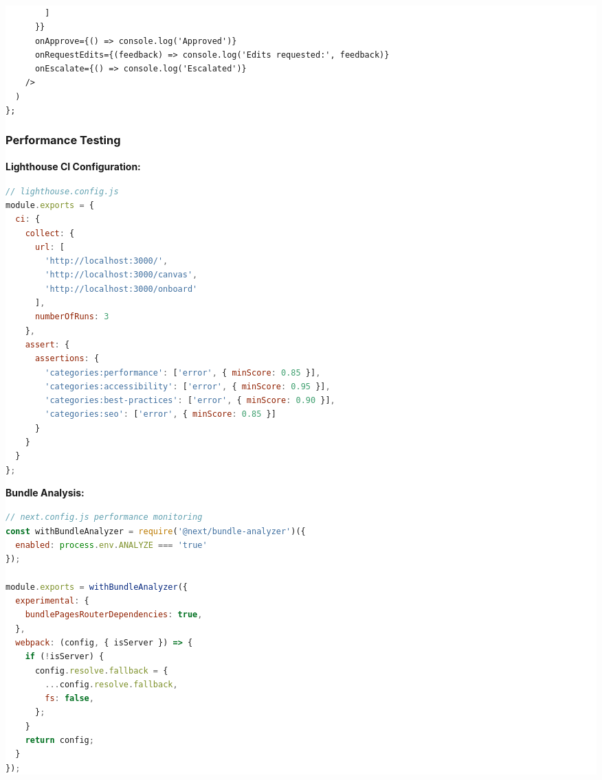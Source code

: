 ```
        ]
      }}
      onApprove={() => console.log('Approved')}
      onRequestEdits={(feedback) => console.log('Edits requested:', feedback)}
      onEscalate={() => console.log('Escalated')}
    />
  )
};
```

### Performance Testing

**Lighthouse CI Configuration:**
```javascript
// lighthouse.config.js
module.exports = {
  ci: {
    collect: {
      url: [
        'http://localhost:3000/',
        'http://localhost:3000/canvas',
        'http://localhost:3000/onboard'
      ],
      numberOfRuns: 3
    },
    assert: {
      assertions: {
        'categories:performance': ['error', { minScore: 0.85 }],
        'categories:accessibility': ['error', { minScore: 0.95 }],
        'categories:best-practices': ['error', { minScore: 0.90 }],
        'categories:seo': ['error', { minScore: 0.85 }]
      }
    }
  }
};
```

**Bundle Analysis:**
```javascript
// next.config.js performance monitoring
const withBundleAnalyzer = require('@next/bundle-analyzer')({
  enabled: process.env.ANALYZE === 'true'
});

module.exports = withBundleAnalyzer({
  experimental: {
    bundlePagesRouterDependencies: true,
  },
  webpack: (config, { isServer }) => {
    if (!isServer) {
      config.resolve.fallback = {
        ...config.resolve.fallback,
        fs: false,
      };
    }
    return config;
  }
});
```
